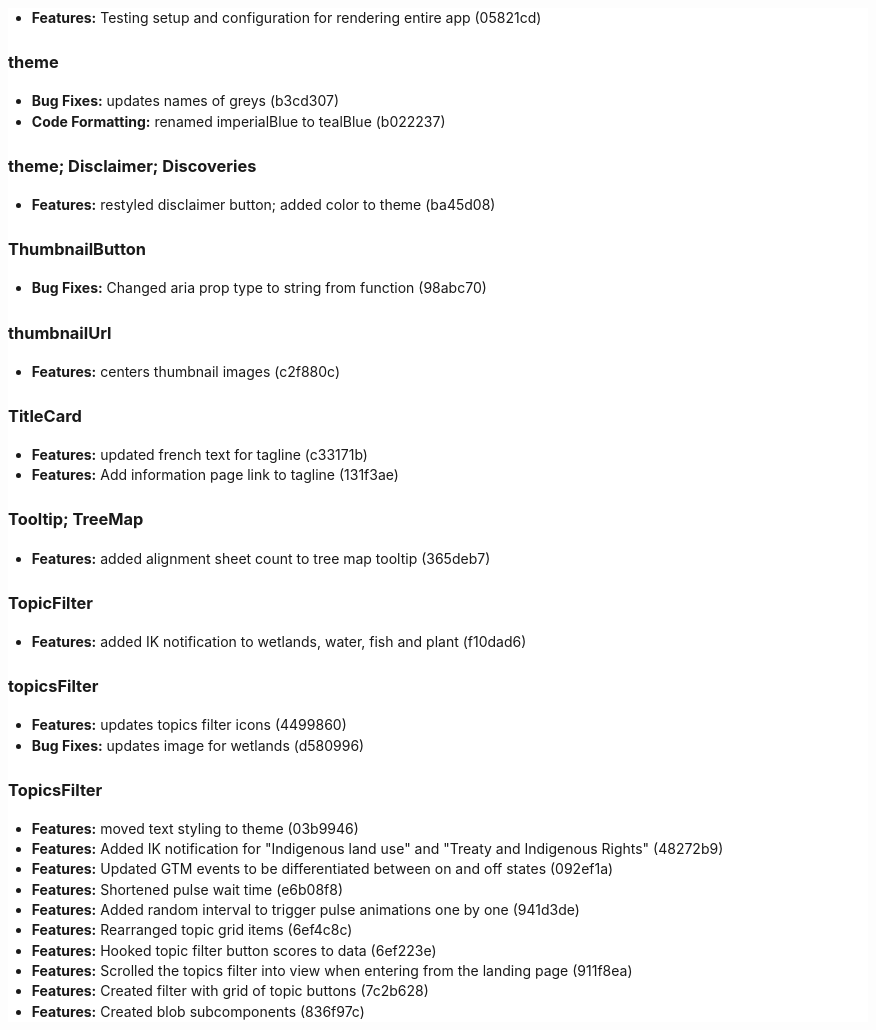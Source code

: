* **Features:** Testing setup and configuration for rendering entire app (05821cd)


### theme

* **Bug Fixes:** updates names of greys (b3cd307)
* **Code Formatting:** renamed imperialBlue to tealBlue (b022237)


### theme; Disclaimer; Discoveries

* **Features:** restyled disclaimer button; added color to theme (ba45d08)


### ThumbnailButton

* **Bug Fixes:** Changed aria prop type to string from function (98abc70)


### thumbnailUrl

* **Features:** centers thumbnail images (c2f880c)


### TitleCard

* **Features:** updated french text for tagline (c33171b)
* **Features:** Add information page link to tagline (131f3ae)


### Tooltip; TreeMap

* **Features:** added alignment sheet count to tree map tooltip (365deb7)


### TopicFilter

* **Features:** added IK notification to wetlands, water, fish and plant (f10dad6)


### topicsFilter

* **Features:** updates topics filter icons (4499860)
* **Bug Fixes:** updates image for wetlands (d580996)


### TopicsFilter

* **Features:** moved text styling to theme (03b9946)
* **Features:** Added IK notification for "Indigenous land use" and "Treaty and Indigenous Rights" (48272b9)
* **Features:** Updated GTM events to be differentiated between on and off states (092ef1a)
* **Features:** Shortened pulse wait time (e6b08f8)
* **Features:** Added random interval to trigger pulse animations one by one (941d3de)
* **Features:** Rearranged topic grid items (6ef4c8c)
* **Features:** Hooked topic filter button scores to data (6ef223e)
* **Features:** Scrolled the topics filter into view when entering from the landing page (911f8ea)
* **Features:** Created filter with grid of topic buttons (7c2b628)
* **Features:** Created blob subcomponents (836f97c)
